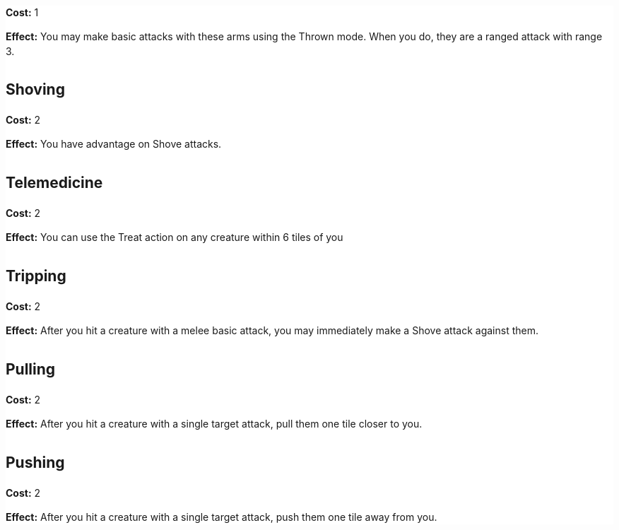 **Cost:** 1

**Effect:** You may make basic attacks with these arms using the Thrown mode. When you do, they are a ranged attack with range 3.

## Shoving

**Cost:** 2

**Effect:** You have advantage on Shove attacks.

## Telemedicine

**Cost:** 2

**Effect:** You can use the Treat action on any creature within 6 tiles of you

## Tripping

**Cost:** 2

**Effect:** After you hit a creature with a melee basic attack, you may immediately make a Shove attack against them.

## Pulling

**Cost:** 2

**Effect:** After you hit a creature with a single target attack, pull them one tile closer to you.

## Pushing

**Cost:** 2

**Effect:** After you hit a creature with a single target attack, push them one tile away from you.
